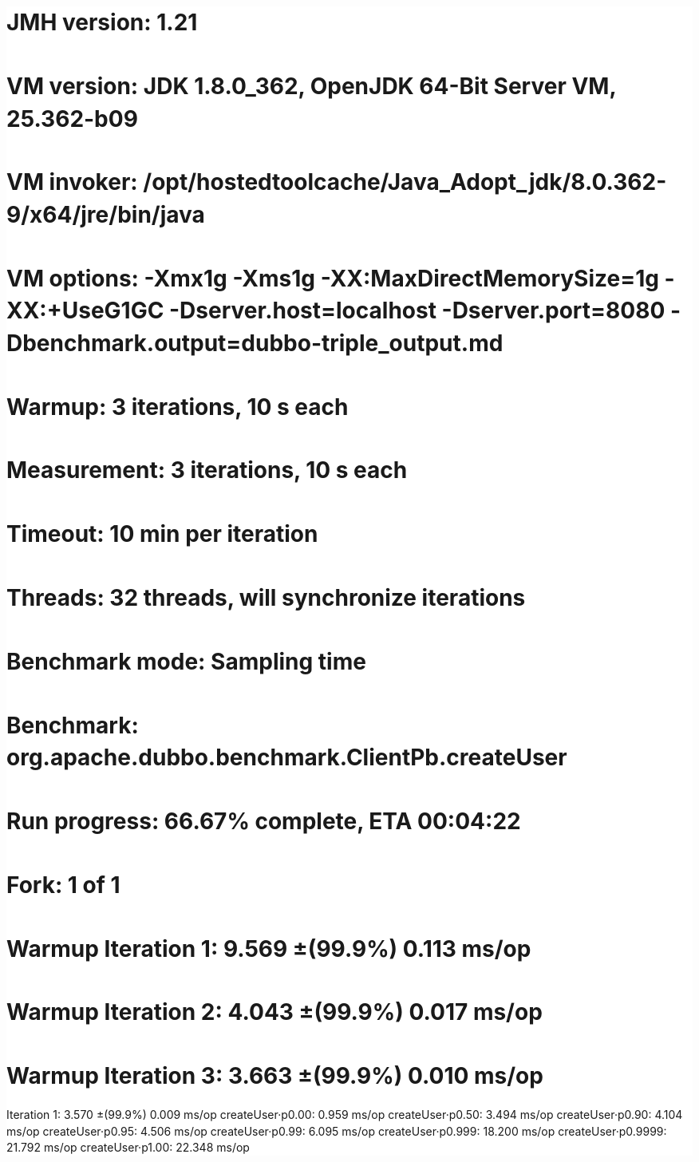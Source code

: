 
# JMH version: 1.21
# VM version: JDK 1.8.0_362, OpenJDK 64-Bit Server VM, 25.362-b09
# VM invoker: /opt/hostedtoolcache/Java_Adopt_jdk/8.0.362-9/x64/jre/bin/java
# VM options: -Xmx1g -Xms1g -XX:MaxDirectMemorySize=1g -XX:+UseG1GC -Dserver.host=localhost -Dserver.port=8080 -Dbenchmark.output=dubbo-triple_output.md
# Warmup: 3 iterations, 10 s each
# Measurement: 3 iterations, 10 s each
# Timeout: 10 min per iteration
# Threads: 32 threads, will synchronize iterations
# Benchmark mode: Sampling time
# Benchmark: org.apache.dubbo.benchmark.ClientPb.createUser

# Run progress: 66.67% complete, ETA 00:04:22
# Fork: 1 of 1
# Warmup Iteration   1: 9.569 ±(99.9%) 0.113 ms/op
# Warmup Iteration   2: 4.043 ±(99.9%) 0.017 ms/op
# Warmup Iteration   3: 3.663 ±(99.9%) 0.010 ms/op
Iteration   1: 3.570 ±(99.9%) 0.009 ms/op
                 createUser·p0.00:   0.959 ms/op
                 createUser·p0.50:   3.494 ms/op
                 createUser·p0.90:   4.104 ms/op
                 createUser·p0.95:   4.506 ms/op
                 createUser·p0.99:   6.095 ms/op
                 createUser·p0.999:  18.200 ms/op
                 createUser·p0.9999: 21.792 ms/op
                 createUser·p1.00:   22.348 ms/op
